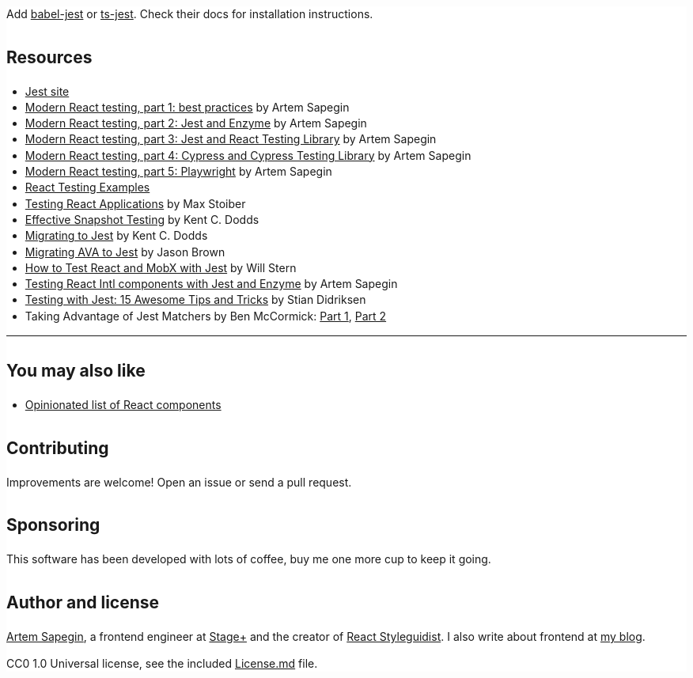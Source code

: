 Add [babel-jest](https://github.com/facebook/jest/tree/master/packages/babel-jest) or [ts-jest](https://github.com/kulshekhar/ts-jest). Check their docs for installation instructions.

## Resources

- [Jest site](https://facebook.github.io/jest/)
- [Modern React testing, part 1: best practices](https://blog.sapegin.me/all/react-testing-1-best-practices/) by Artem Sapegin
- [Modern React testing, part 2: Jest and Enzyme](https://blog.sapegin.me/all/react-testing-2-jest-and-enzyme/) by Artem Sapegin
- [Modern React testing, part 3: Jest and React Testing Library](https://blog.sapegin.me/all/react-testing-3-jest-and-react-testing-library/) by Artem Sapegin
- [Modern React testing, part 4: Cypress and Cypress Testing Library](https://sapegin.me/blog/react-testing-4-cypress/) by Artem Sapegin
- [Modern React testing, part 5: Playwright](https://sapegin.me/blog/react-testing-5-playwright/) by Artem Sapegin
- [React Testing Examples](https://react-testing-examples.com/)
- [Testing React Applications](https://youtu.be/59Ndb3YkLKA) by Max Stoiber
- [Effective Snapshot Testing](https://blog.kentcdodds.com/effective-snapshot-testing-e0d1a2c28eca) by Kent C. Dodds
- [Migrating to Jest](https://medium.com/@kentcdodds/migrating-to-jest-881f75366e7e#.pc4s5ut6z) by Kent C. Dodds
- [Migrating AVA to Jest](http://browniefed.com/blog/migrating-ava-to-jest/) by Jason Brown
- [How to Test React and MobX with Jest](https://semaphoreci.com/community/tutorials/how-to-test-react-and-mobx-with-jest) by Will Stern
- [Testing React Intl components with Jest and Enzyme](https://medium.com/@sapegin/testing-react-intl-components-with-jest-and-enzyme-f9d43d9c923e) by Artem Sapegin
- [Testing with Jest: 15 Awesome Tips and Tricks](https://medium.com/@stipsan/testing-with-jest-15-awesome-tips-and-tricks-42150ec4c262) by Stian Didriksen
- Taking Advantage of Jest Matchers by Ben McCormick: [Part 1](https://benmccormick.org/2017/08/15/jest-matchers-1/), [Part 2](https://benmccormick.org/2017/09/04/jest-matchers-2/)

---

## You may also like

- [Opinionated list of React components](https://github.com/sapegin/react-components)

## Contributing

Improvements are welcome! Open an issue or send a pull request.

## Sponsoring

This software has been developed with lots of coffee, buy me one more cup to keep it going.



## Author and license

[Artem Sapegin](https://sapegin.me/), a frontend engineer at [Stage+](https://www.stage-plus.com) and the creator of [React Styleguidist](https://react-styleguidist.js.org/). I also write about frontend at [my blog](https://sapegin.me/blog/).

CC0 1.0 Universal license, see the included [License.md](/License.md) file.
